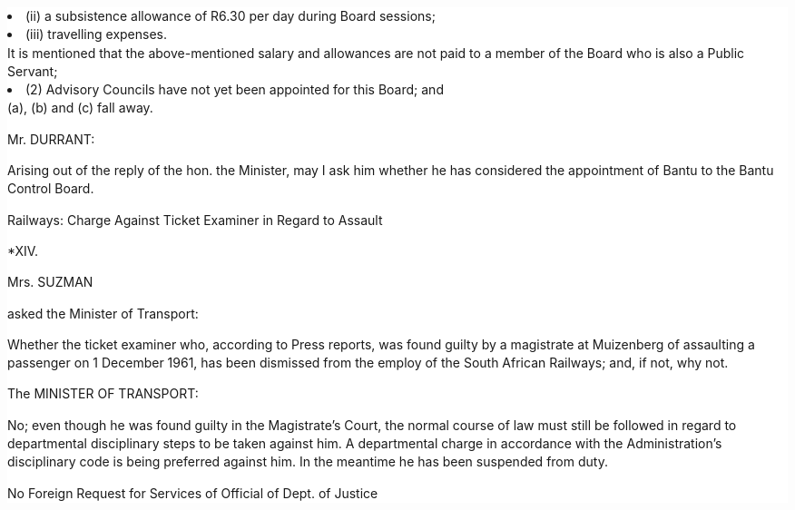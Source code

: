 <li>(ii) a subsistence allowance of R6.30 per day during Board sessions;</li>

<li>(iii) travelling expenses.<br/>It is mentioned that the above-mentioned salary and allowances are not paid to a member of the Board who is also a Public Servant;</li>

</ol></li>

</ol></li>

<li>(2) Advisory Councils have not yet been appointed for this Board; and<br/>(a), (b) and (c) fall away.</li>

</ol>

</answer>

<question by="#durrant" to="minister">

<from>Mr. DURRANT:</from>

<p>Arising out of the reply of the hon. the Minister, may I ask him whether he has considered the appointment of Bantu to the Bantu Control Board.</p>

</question>

</oralStatements>

<oralStatements>

<heading>Railways: Charge Against Ticket Examiner in Regard to Assault</heading>

<question by="#suzman" to="minister_of_transport">

<num>*XIV.</num>

<from>Mrs. SUZMAN</from>

<p>asked the Minister of Transport:</p>

<p>Whether the ticket examiner who, according to Press reports, was found guilty by a magistrate at Muizenberg of assaulting a passenger on 1 December 1961, has been dismissed from the employ of the South African Railways; and, if not, why not.</p>

</question>

<answer by="#minister_of_transport" to="#suzman">

<from>The MINISTER OF TRANSPORT:</from>

<p>No; even though he was found guilty in the Magistrate&#x2019;s Court, the normal course of law must still be followed in regard to departmental disciplinary steps to be taken against him. A departmental charge in accordance with the Administration&#x2019;s disciplinary code is being preferred against him. In the meantime he has been suspended from duty.</p>

</answer>

</oralStatements>

<oralStatements>

<heading>No Foreign Request for Services of Official of Dept. of Justice</heading>

<question by="#mitchell" to="minister_of_justice">
